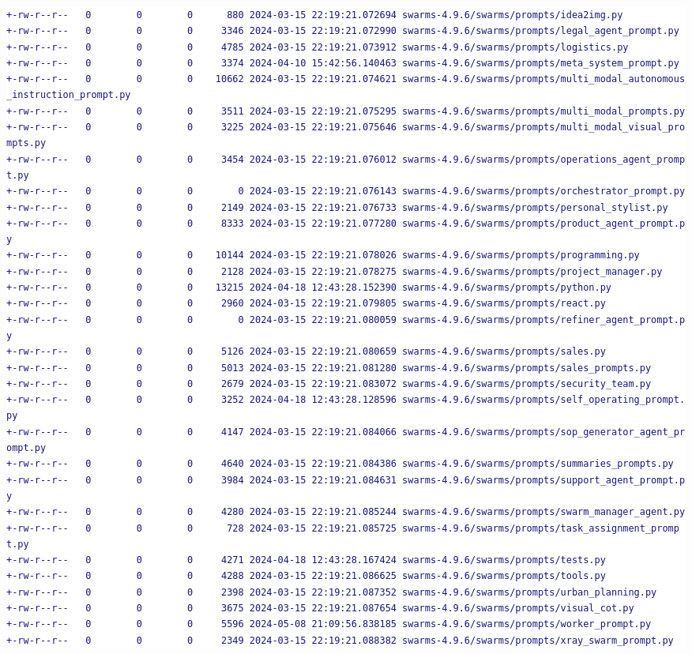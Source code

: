 ```diff
+-rw-r--r--   0        0        0      880 2024-03-15 22:19:21.072694 swarms-4.9.6/swarms/prompts/idea2img.py
+-rw-r--r--   0        0        0     3346 2024-03-15 22:19:21.072990 swarms-4.9.6/swarms/prompts/legal_agent_prompt.py
+-rw-r--r--   0        0        0     4785 2024-03-15 22:19:21.073912 swarms-4.9.6/swarms/prompts/logistics.py
+-rw-r--r--   0        0        0     3374 2024-04-10 15:42:56.140463 swarms-4.9.6/swarms/prompts/meta_system_prompt.py
+-rw-r--r--   0        0        0    10662 2024-03-15 22:19:21.074621 swarms-4.9.6/swarms/prompts/multi_modal_autonomous_instruction_prompt.py
+-rw-r--r--   0        0        0     3511 2024-03-15 22:19:21.075295 swarms-4.9.6/swarms/prompts/multi_modal_prompts.py
+-rw-r--r--   0        0        0     3225 2024-03-15 22:19:21.075646 swarms-4.9.6/swarms/prompts/multi_modal_visual_prompts.py
+-rw-r--r--   0        0        0     3454 2024-03-15 22:19:21.076012 swarms-4.9.6/swarms/prompts/operations_agent_prompt.py
+-rw-r--r--   0        0        0        0 2024-03-15 22:19:21.076143 swarms-4.9.6/swarms/prompts/orchestrator_prompt.py
+-rw-r--r--   0        0        0     2149 2024-03-15 22:19:21.076733 swarms-4.9.6/swarms/prompts/personal_stylist.py
+-rw-r--r--   0        0        0     8333 2024-03-15 22:19:21.077280 swarms-4.9.6/swarms/prompts/product_agent_prompt.py
+-rw-r--r--   0        0        0    10144 2024-03-15 22:19:21.078026 swarms-4.9.6/swarms/prompts/programming.py
+-rw-r--r--   0        0        0     2128 2024-03-15 22:19:21.078275 swarms-4.9.6/swarms/prompts/project_manager.py
+-rw-r--r--   0        0        0    13215 2024-04-18 12:43:28.152390 swarms-4.9.6/swarms/prompts/python.py
+-rw-r--r--   0        0        0     2960 2024-03-15 22:19:21.079805 swarms-4.9.6/swarms/prompts/react.py
+-rw-r--r--   0        0        0        0 2024-03-15 22:19:21.080059 swarms-4.9.6/swarms/prompts/refiner_agent_prompt.py
+-rw-r--r--   0        0        0     5126 2024-03-15 22:19:21.080659 swarms-4.9.6/swarms/prompts/sales.py
+-rw-r--r--   0        0        0     5013 2024-03-15 22:19:21.081280 swarms-4.9.6/swarms/prompts/sales_prompts.py
+-rw-r--r--   0        0        0     2679 2024-03-15 22:19:21.083072 swarms-4.9.6/swarms/prompts/security_team.py
+-rw-r--r--   0        0        0     3252 2024-04-18 12:43:28.128596 swarms-4.9.6/swarms/prompts/self_operating_prompt.py
+-rw-r--r--   0        0        0     4147 2024-03-15 22:19:21.084066 swarms-4.9.6/swarms/prompts/sop_generator_agent_prompt.py
+-rw-r--r--   0        0        0     4640 2024-03-15 22:19:21.084386 swarms-4.9.6/swarms/prompts/summaries_prompts.py
+-rw-r--r--   0        0        0     3984 2024-03-15 22:19:21.084631 swarms-4.9.6/swarms/prompts/support_agent_prompt.py
+-rw-r--r--   0        0        0     4280 2024-03-15 22:19:21.085244 swarms-4.9.6/swarms/prompts/swarm_manager_agent.py
+-rw-r--r--   0        0        0      728 2024-03-15 22:19:21.085725 swarms-4.9.6/swarms/prompts/task_assignment_prompt.py
+-rw-r--r--   0        0        0     4271 2024-04-18 12:43:28.167424 swarms-4.9.6/swarms/prompts/tests.py
+-rw-r--r--   0        0        0     4288 2024-03-15 22:19:21.086625 swarms-4.9.6/swarms/prompts/tools.py
+-rw-r--r--   0        0        0     2398 2024-03-15 22:19:21.087352 swarms-4.9.6/swarms/prompts/urban_planning.py
+-rw-r--r--   0        0        0     3675 2024-03-15 22:19:21.087654 swarms-4.9.6/swarms/prompts/visual_cot.py
+-rw-r--r--   0        0        0     5596 2024-05-08 21:09:56.838185 swarms-4.9.6/swarms/prompts/worker_prompt.py
+-rw-r--r--   0        0        0     2349 2024-03-15 22:19:21.088382 swarms-4.9.6/swarms/prompts/xray_swarm_prompt.py
```